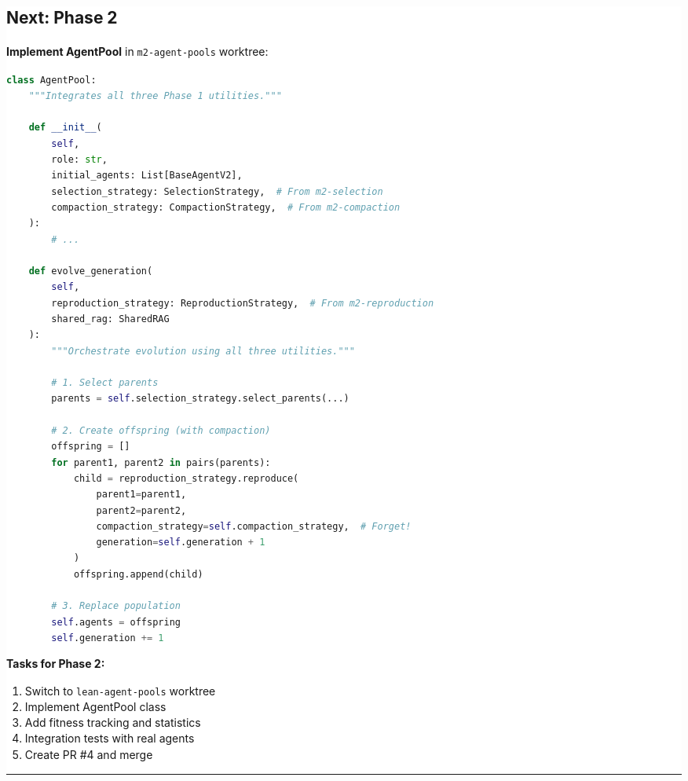 
## Next: Phase 2

**Implement AgentPool** in `m2-agent-pools` worktree:

```python
class AgentPool:
    """Integrates all three Phase 1 utilities."""

    def __init__(
        self,
        role: str,
        initial_agents: List[BaseAgentV2],
        selection_strategy: SelectionStrategy,  # From m2-selection
        compaction_strategy: CompactionStrategy,  # From m2-compaction
    ):
        # ...

    def evolve_generation(
        self,
        reproduction_strategy: ReproductionStrategy,  # From m2-reproduction
        shared_rag: SharedRAG
    ):
        """Orchestrate evolution using all three utilities."""

        # 1. Select parents
        parents = self.selection_strategy.select_parents(...)

        # 2. Create offspring (with compaction)
        offspring = []
        for parent1, parent2 in pairs(parents):
            child = reproduction_strategy.reproduce(
                parent1=parent1,
                parent2=parent2,
                compaction_strategy=self.compaction_strategy,  # Forget!
                generation=self.generation + 1
            )
            offspring.append(child)

        # 3. Replace population
        self.agents = offspring
        self.generation += 1
```

**Tasks for Phase 2:**
1. Switch to `lean-agent-pools` worktree
2. Implement AgentPool class
3. Add fitness tracking and statistics
4. Integration tests with real agents
5. Create PR #4 and merge

---
